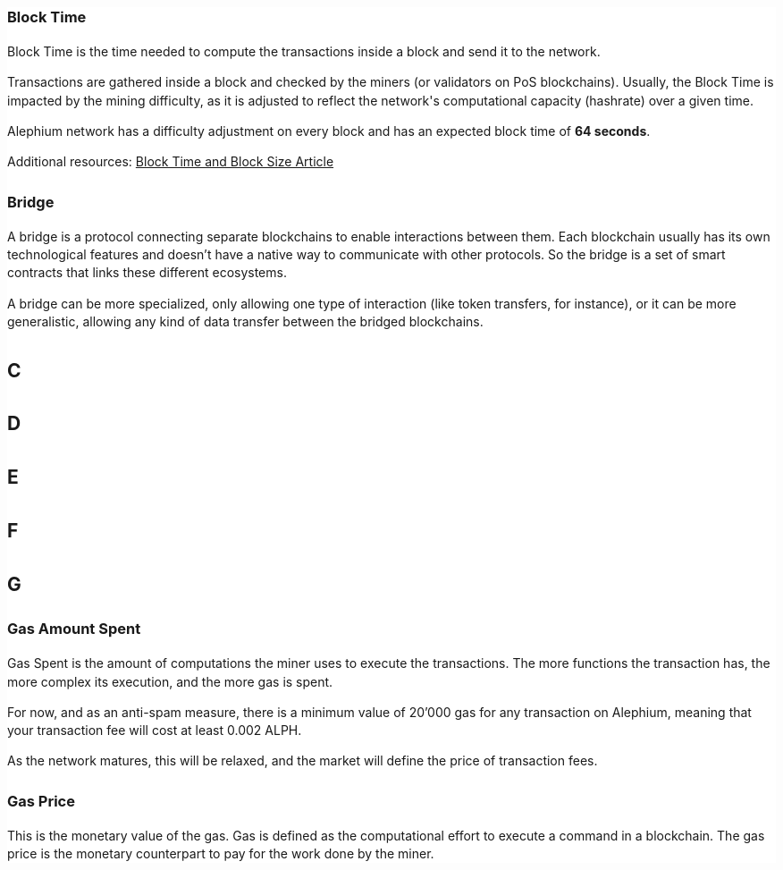 ### Block Time

Block Time is the time needed to compute the transactions inside a block and send it to the network.

Transactions are gathered inside a block and checked by the miners (or validators on PoS blockchains). Usually, the Block Time is impacted by the mining difficulty, as it is adjusted to reflect the network's computational capacity (hashrate) over a given time.

Alephium network has a difficulty adjustment on every block and has an expected block time of **64 seconds**.

Additional resources: [Block Time and Block Size Article](https://medium.com/@alephium/block-time-and-block-size-16e37292444f)

### Bridge

A bridge is a protocol connecting separate blockchains to enable interactions between them. Each blockchain usually has its own technological features and doesn’t have a native way to communicate with other protocols. So the bridge is a set of smart contracts that links these different ecosystems.
 
A bridge can be more specialized, only allowing one type of interaction (like token transfers, for instance), or it can be more generalistic, allowing any kind of data transfer between the bridged blockchains.

## C

## D

## E

## F

## G

### Gas Amount Spent

Gas Spent is the amount of computations the miner uses to execute the transactions. The more functions the transaction has, the more complex its execution, and the more gas is spent. 

For now, and as an anti-spam measure, there is a minimum value of 20’000 gas for any transaction on Alephium, meaning that your transaction fee will cost at least 0.002 ALPH. 

As the network matures, this will be relaxed, and the market will define the price of transaction fees.

### Gas Price

This is the monetary value of the gas. Gas is defined as the computational effort to execute a command in a blockchain. The gas price is the monetary counterpart to pay for the work done by the miner. 
